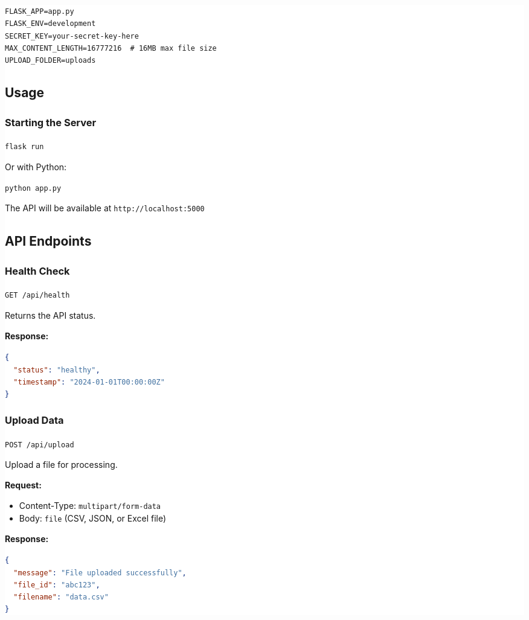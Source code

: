 ```env
FLASK_APP=app.py
FLASK_ENV=development
SECRET_KEY=your-secret-key-here
MAX_CONTENT_LENGTH=16777216  # 16MB max file size
UPLOAD_FOLDER=uploads
```

## Usage

### Starting the Server

```bash
flask run
```

Or with Python:

```bash
python app.py
```

The API will be available at `http://localhost:5000`

## API Endpoints

### Health Check

```http
GET /api/health
```

Returns the API status.

**Response:**
```json
{
  "status": "healthy",
  "timestamp": "2024-01-01T00:00:00Z"
}
```

### Upload Data

```http
POST /api/upload
```

Upload a file for processing.

**Request:**
- Content-Type: `multipart/form-data`
- Body: `file` (CSV, JSON, or Excel file)

**Response:**
```json
{
  "message": "File uploaded successfully",
  "file_id": "abc123",
  "filename": "data.csv"
}
```
